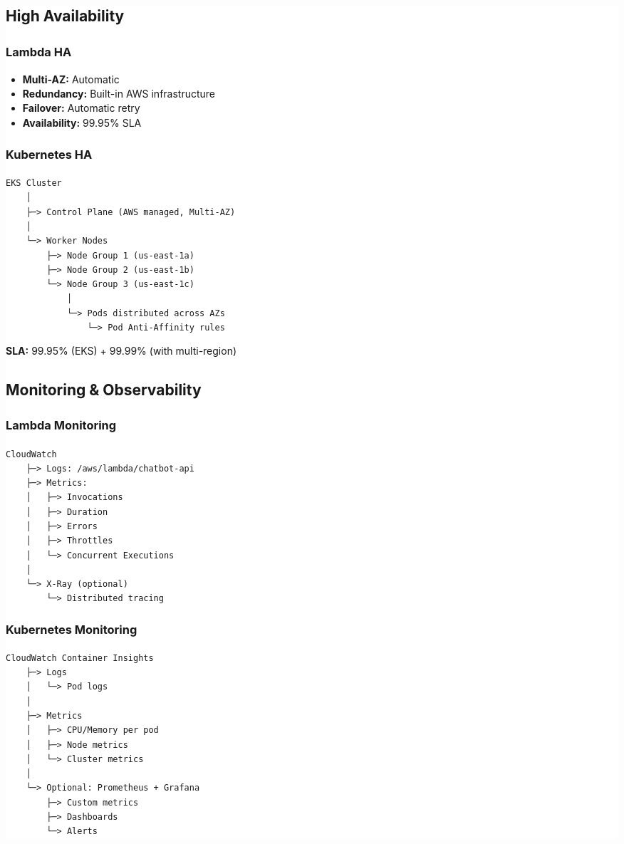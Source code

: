 ## High Availability

### Lambda HA

- **Multi-AZ:** Automatic
- **Redundancy:** Built-in AWS infrastructure
- **Failover:** Automatic retry
- **Availability:** 99.95% SLA

### Kubernetes HA

```
EKS Cluster
    │
    ├─> Control Plane (AWS managed, Multi-AZ)
    │
    └─> Worker Nodes
        ├─> Node Group 1 (us-east-1a)
        ├─> Node Group 2 (us-east-1b)
        └─> Node Group 3 (us-east-1c)
            │
            └─> Pods distributed across AZs
                └─> Pod Anti-Affinity rules
```

**SLA:** 99.95% (EKS) + 99.99% (with multi-region)

## Monitoring & Observability

### Lambda Monitoring

```
CloudWatch
    ├─> Logs: /aws/lambda/chatbot-api
    ├─> Metrics:
    │   ├─> Invocations
    │   ├─> Duration
    │   ├─> Errors
    │   ├─> Throttles
    │   └─> Concurrent Executions
    │
    └─> X-Ray (optional)
        └─> Distributed tracing
```

### Kubernetes Monitoring

```
CloudWatch Container Insights
    ├─> Logs
    │   └─> Pod logs
    │
    ├─> Metrics
    │   ├─> CPU/Memory per pod
    │   ├─> Node metrics
    │   └─> Cluster metrics
    │
    └─> Optional: Prometheus + Grafana
        ├─> Custom metrics
        ├─> Dashboards
        └─> Alerts
```

